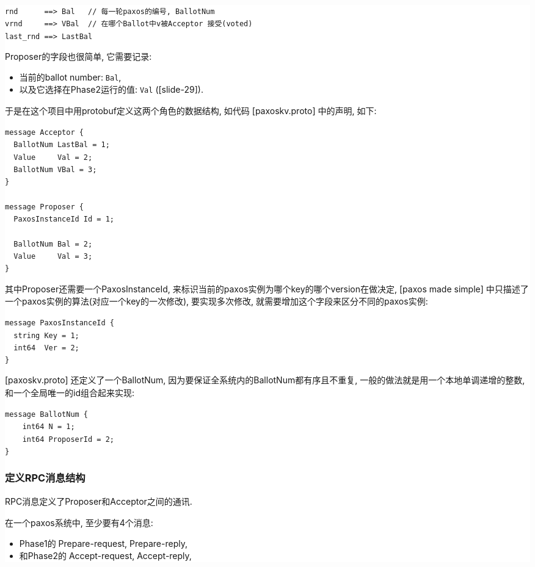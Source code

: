 ```
rnd      ==> Bal   // 每一轮paxos的编号, BallotNum
vrnd     ==> VBal  // 在哪个Ballot中v被Acceptor 接受(voted)
last_rnd ==> LastBal
```

Proposer的字段也很简单, 它需要记录:
- 当前的ballot number: `Bal`,
- 以及它选择在Phase2运行的值: `Val` ([slide-29]).

于是在这个项目中用protobuf定义这两个角色的数据结构, 如代码 [paxoskv.proto] 中的声明, 如下:

```
message Acceptor {
  BallotNum LastBal = 1;
  Value     Val = 2;
  BallotNum VBal = 3;
}

message Proposer {
  PaxosInstanceId Id = 1;

  BallotNum Bal = 2;
  Value     Val = 3;
}
```

其中Proposer还需要一个PaxosInstanceId,
来标识当前的paxos实例为哪个key的哪个version在做决定, [paxos made simple]
中只描述了一个paxos实例的算法(对应一个key的一次修改), 要实现多次修改,
就需要增加这个字段来区分不同的paxos实例:

```
message PaxosInstanceId {
  string Key = 1;
  int64  Ver = 2;
}
```

[paxoskv.proto] 还定义了一个BallotNum, 
因为要保证全系统内的BallotNum都有序且不重复,
一般的做法就是用一个本地单调递增的整数, 和一个全局唯一的id组合起来实现:

```
message BallotNum {
    int64 N = 1;
    int64 ProposerId = 2;
}
```

### 定义RPC消息结构

RPC消息定义了Proposer和Acceptor之间的通讯.

在一个paxos系统中, 至少要有4个消息:
- Phase1的 Prepare-request, Prepare-reply,
- 和Phase2的 Accept-request, Accept-reply,
